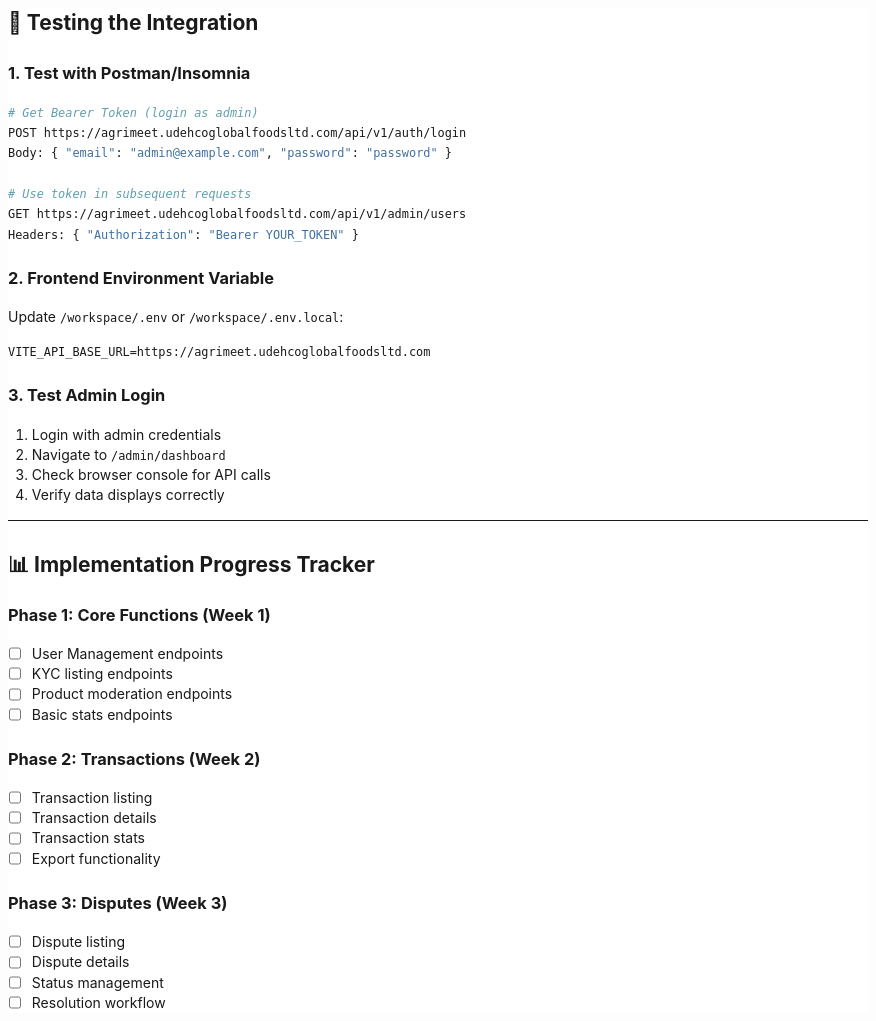 
## 🧪 **Testing the Integration**

### 1. Test with Postman/Insomnia

```bash
# Get Bearer Token (login as admin)
POST https://agrimeet.udehcoglobalfoodsltd.com/api/v1/auth/login
Body: { "email": "admin@example.com", "password": "password" }

# Use token in subsequent requests
GET https://agrimeet.udehcoglobalfoodsltd.com/api/v1/admin/users
Headers: { "Authorization": "Bearer YOUR_TOKEN" }
```

### 2. Frontend Environment Variable

Update `/workspace/.env` or `/workspace/.env.local`:
```env
VITE_API_BASE_URL=https://agrimeet.udehcoglobalfoodsltd.com
```

### 3. Test Admin Login

1. Login with admin credentials
2. Navigate to `/admin/dashboard`
3. Check browser console for API calls
4. Verify data displays correctly

---

## 📊 **Implementation Progress Tracker**

### Phase 1: Core Functions (Week 1)
- [ ] User Management endpoints
- [ ] KYC listing endpoints  
- [ ] Product moderation endpoints
- [ ] Basic stats endpoints

### Phase 2: Transactions (Week 2)
- [ ] Transaction listing
- [ ] Transaction details
- [ ] Transaction stats
- [ ] Export functionality

### Phase 3: Disputes (Week 3)
- [ ] Dispute listing
- [ ] Dispute details
- [ ] Status management
- [ ] Resolution workflow
